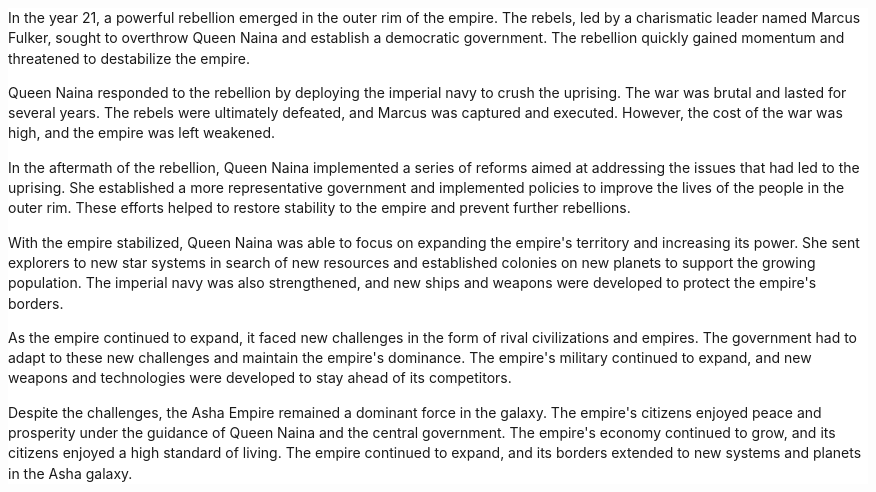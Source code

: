 In the year 21, a powerful rebellion emerged in the outer rim of the empire. The rebels, led by a charismatic leader named Marcus Fulker, sought to overthrow Queen Naina and establish a democratic government. The rebellion quickly gained momentum and threatened to destabilize the empire.

Queen Naina responded to the rebellion by deploying the imperial navy to crush the uprising. The war was brutal and lasted for several years. The rebels were ultimately defeated, and Marcus was captured and executed. However, the cost of the war was high, and the empire was left weakened.

In the aftermath of the rebellion, Queen Naina implemented a series of reforms aimed at addressing the issues that had led to the uprising. She established a more representative government and implemented policies to improve the lives of the people in the outer rim. These efforts helped to restore stability to the empire and prevent further rebellions.

With the empire stabilized, Queen Naina was able to focus on expanding the empire's territory and increasing its power. She sent explorers to new star systems in search of new resources and established colonies on new planets to support the growing population. The imperial navy was also strengthened, and new ships and weapons were developed to protect the empire's borders.

As the empire continued to expand, it faced new challenges in the form of rival civilizations and empires. The government had to adapt to these new challenges and maintain the empire's dominance. The empire's military continued to expand, and new weapons and technologies were developed to stay ahead of its competitors.

Despite the challenges, the Asha Empire remained a dominant force in the galaxy. The empire's citizens enjoyed peace and prosperity under the guidance of Queen Naina and the central government. The empire's economy continued to grow, and its citizens enjoyed a high standard of living. The empire continued to expand, and its borders extended to new systems and planets in the Asha galaxy.
